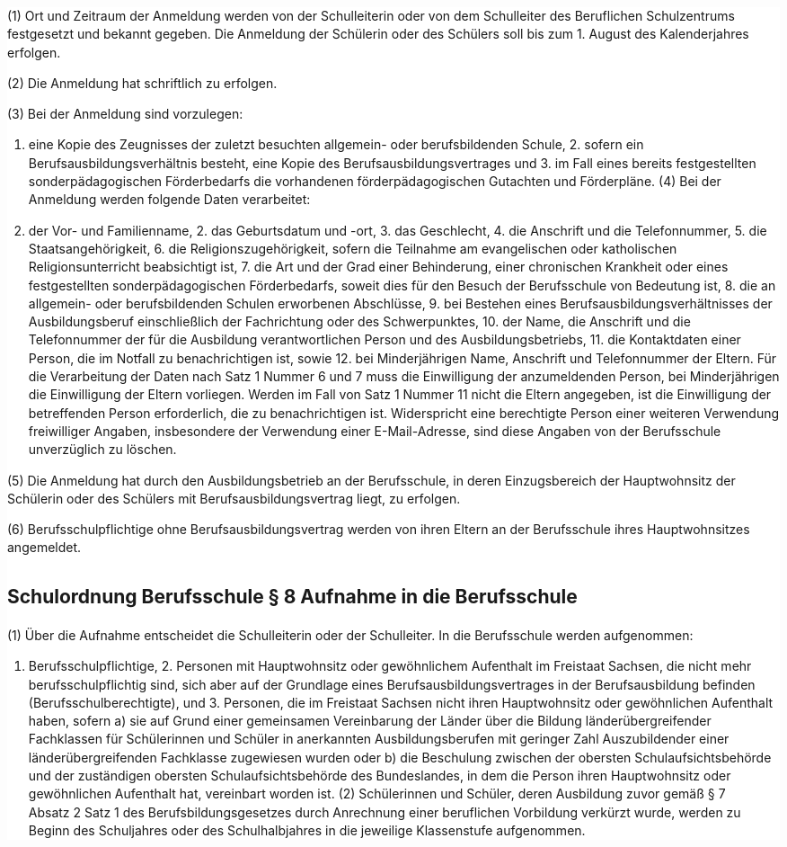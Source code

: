 (1) Ort und Zeitraum der Anmeldung werden von der Schulleiterin oder von dem Schulleiter des Beruflichen Schulzentrums festgesetzt und bekannt gegeben. Die Anmeldung der Schülerin oder des Schülers soll bis zum 1. August des Kalenderjahres erfolgen.

(2) Die Anmeldung hat schriftlich zu erfolgen.

(3) Bei der Anmeldung sind vorzulegen:

1. eine Kopie des Zeugnisses der zuletzt besuchten allgemein- oder berufsbildenden Schule, 2. sofern ein Berufsausbildungsverhältnis besteht, eine Kopie des Berufsausbildungsvertrages und 3. im Fall eines bereits festgestellten sonderpädagogischen Förderbedarfs die vorhandenen förderpädagogischen Gutachten und Förderpläne. (4) Bei der Anmeldung werden folgende Daten verarbeitet:

1. der Vor- und Familienname, 2. das Geburtsdatum und -ort, 3. das Geschlecht, 4. die Anschrift und die Telefonnummer, 5. die Staatsangehörigkeit, 6. die Religionszugehörigkeit, sofern die Teilnahme am evangelischen oder katholischen Religionsunterricht beabsichtigt ist, 7. die Art und der Grad einer Behinderung, einer chronischen Krankheit oder eines festgestellten sonderpädagogischen Förderbedarfs, soweit dies für den Besuch der Berufsschule von Bedeutung ist, 8. die an allgemein- oder berufsbildenden Schulen erworbenen Abschlüsse, 9. bei Bestehen eines Berufsausbildungsverhältnisses der Ausbildungsberuf einschließlich der Fachrichtung oder des Schwerpunktes, 10. der Name, die Anschrift und die Telefonnummer der für die Ausbildung verantwortlichen Person und des Ausbildungsbetriebs, 11. die Kontaktdaten einer Person, die im Notfall zu benachrichtigen ist, sowie 12. bei Minderjährigen Name, Anschrift und Telefonnummer der Eltern. Für die Verarbeitung der Daten nach Satz 1 Nummer 6 und 7 muss die Einwilligung der anzumeldenden Person, bei Minderjährigen die Einwilligung der Eltern vorliegen. Werden im Fall von Satz 1 Nummer 11 nicht die Eltern angegeben, ist die Einwilligung der betreffenden Person erforderlich, die zu benachrichtigen ist. Widerspricht eine berechtigte Person einer weiteren Verwendung freiwilliger Angaben, insbesondere der Verwendung einer E-Mail-Adresse, sind diese Angaben von der Berufsschule unverzüglich zu löschen.

(5) Die Anmeldung hat durch den Ausbildungsbetrieb an der Berufsschule, in deren Einzugsbereich der Hauptwohnsitz der Schülerin oder des Schülers mit Berufsausbildungsvertrag liegt, zu erfolgen.

(6) Berufsschulpflichtige ohne Berufsausbildungsvertrag werden von ihren Eltern an der Berufsschule ihres Hauptwohnsitzes angemeldet.


## Schulordnung Berufsschule § 8 Aufnahme in die Berufsschule

(1) Über die Aufnahme entscheidet die Schulleiterin oder der Schulleiter. In die Berufsschule werden aufgenommen:

1. Berufsschulpflichtige, 2. Personen mit Hauptwohnsitz oder gewöhnlichem Aufenthalt im Freistaat Sachsen, die nicht mehr berufsschulpflichtig sind, sich aber auf der Grundlage eines Berufsausbildungsvertrages in der Berufsausbildung befinden (Berufsschulberechtigte), und 3. Personen, die im Freistaat Sachsen nicht ihren Hauptwohnsitz oder gewöhnlichen Aufenthalt haben, sofern a) sie auf Grund einer gemeinsamen Vereinbarung der Länder über die Bildung länderübergreifender Fachklassen für Schülerinnen und Schüler in anerkannten Ausbildungsberufen mit geringer Zahl Auszubildender einer länderübergreifenden Fachklasse zugewiesen wurden oder b) die Beschulung zwischen der obersten Schulaufsichtsbehörde und der zuständigen obersten Schulaufsichtsbehörde des Bundeslandes, in dem die Person ihren Hauptwohnsitz oder gewöhnlichen Aufenthalt hat, vereinbart worden ist. (2) Schülerinnen und Schüler, deren Ausbildung zuvor gemäß § 7 Absatz 2 Satz 1 des Berufsbildungsgesetzes durch Anrechnung einer beruflichen Vorbildung verkürzt wurde, werden zu Beginn des Schuljahres oder des Schulhalbjahres in die jeweilige Klassenstufe aufgenommen.
